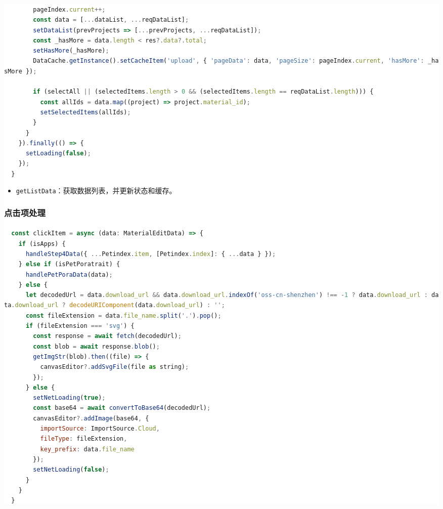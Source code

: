 ```javascript
        pageIndex.current++;
        const data = [...dataList, ...reqDataList];
        setDataList(prevProjects => [...prevProjects, ...reqDataList]);
        const _hasMore = data.length < res?.data?.total;
        setHasMore(_hasMore);
        DataCache.getInstance().setCacheItem('upload', { 'pageData': data, 'pageSize': pageIndex.current, 'hasMore': _hasMore });

        if (selectAll || (selectedItems.length > 0 && (selectedItems.length == reqDataList.length))) {
          const allIds = data.map((project) => project.material_id);
          setSelectedItems(allIds);
        }
      }
    }).finally(() => {
      setLoading(false);
    });
  }
```

- `getListData`：获取数据列表，并更新状态和缓存。

### 点击项处理

```javascript
  const clickItem = async (data: MaterialEditData) => {
    if (isApps) {
      handleStep4Data({ ...Petindex.item, [Petindex.index]: { ...data } });
    } else if (isPetPoratrait) {
      handlePetPoraData(data);
    } else {
      let decodedUrl = data.download_url && data.download_url.indexOf('oss-cn-shenzhen') !== -1 ? data.download_url : data.download_url ? decodeURIComponent(data.download_url) : '';
      const fileExtension = data.file_name.split('.').pop();
      if (fileExtension === 'svg') {
        const response = await fetch(decodedUrl);
        const blob = await response.blob();
        getImgStr(blob).then((file) => {
          canvasEditor?.addSvgFile(file as string);
        });
      } else {
        setNetLoading(true);
        const base64 = await convertToBase64(decodedUrl);
        canvasEditor?.addImage(base64, {
          importSource: ImportSource.Cloud,
          fileType: fileExtension,
          key_prefix: data.file_name
        });
        setNetLoading(false);
      }
    }
  }
```
